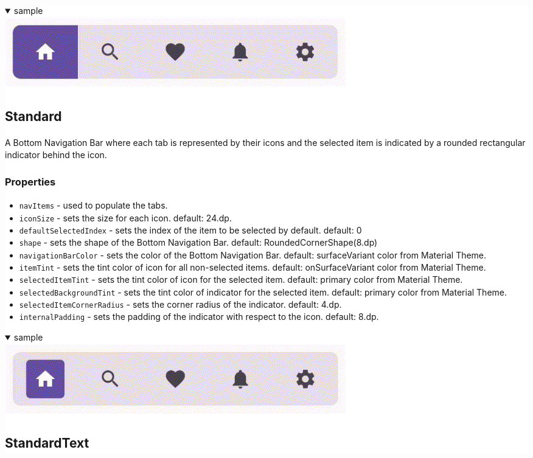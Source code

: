<details open>
<summary>sample</summary>
<img src="./images/Filled.gif" alt="Filled" width="560"/>
</details>

## Standard

A Bottom Navigation Bar where each tab is represented by their icons and the selected item is
indicated by a rounded rectangular indicator behind the icon.

### Properties

- `navItems` - used to populate the tabs.
- `iconSize` - sets the size for each icon.
  default: 24.dp.
- `defaultSelectedIndex` - sets the index of the item to be selected by default.
  default: 0
- `shape` - sets the shape of the Bottom Navigation Bar.
  default: RoundedCornerShape(8.dp)
- `navigationBarColor` - sets the color of the Bottom Navigation Bar.
  default: surfaceVariant color from Material Theme.
- `itemTint` - sets the tint color of icon for all non-selected items.
  default: onSurfaceVariant color from Material Theme.
- `selectedItemTint` - sets the tint color of icon for the selected item.
  default: primary color from Material Theme.
- `selectedBackgroundTint` - sets the tint color of indicator for the selected item.
  default: primary color from Material Theme.
- `selectedItemCornerRadius` - sets the corner radius of the indicator.
  default: 4.dp.
- `internalPadding` - sets the padding of the indicator with respect to the icon.
  default: 8.dp.

<details open>
<summary>sample</summary>
<img src="./images/Standard.gif" alt="Standard" width="560"/>
</details>

## StandardText
